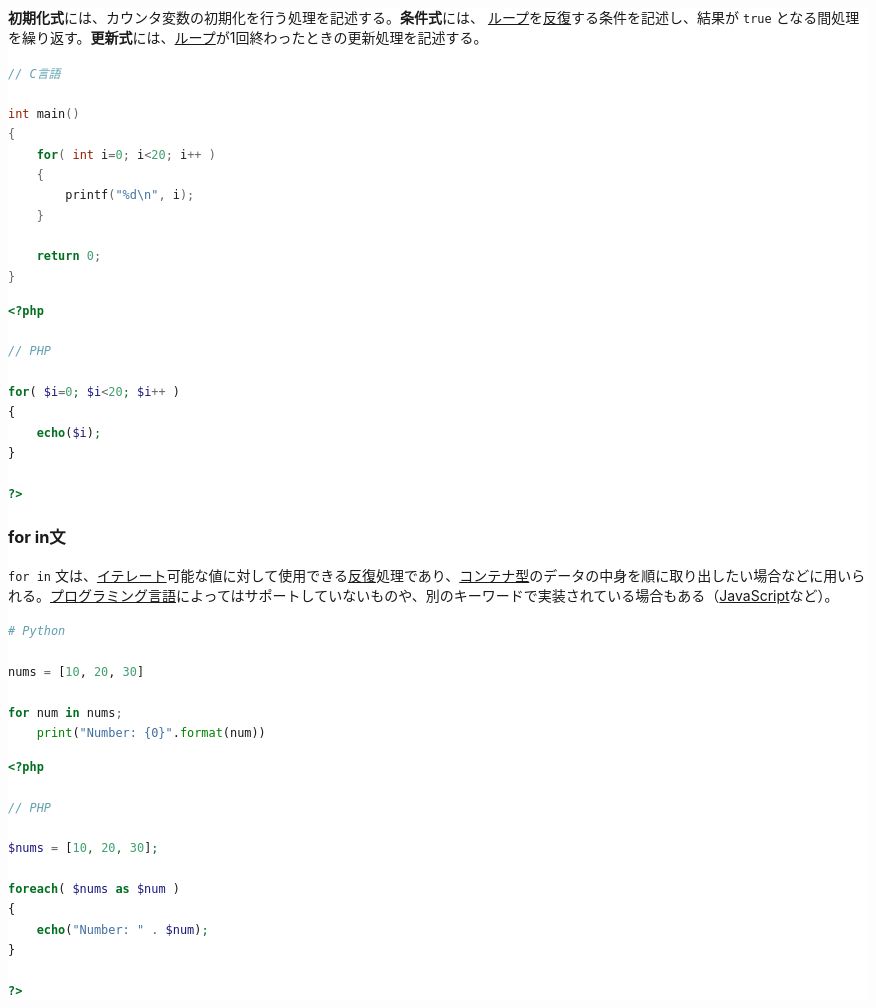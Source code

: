 **初期化式**には、カウンタ変数の初期化を行う処理を記述する。**条件式**には、 [ループ](#反復)を[反復](#反復)する条件を記述し、結果が `true` となる間処理を繰り返す。**更新式**には、[ループ](#反復)が1回終わったときの更新処理を記述する。

```c
// C言語

int main()
{
    for( int i=0; i<20; i++ )
    {
        printf("%d\n", i);
    }

    return 0;
}
```

```php
<?php

// PHP

for( $i=0; $i<20; $i++ )
{
    echo($i);
}

?>
```

### for in文

`for in` 文は、[イテレート](./data_type.md#イテレータ)可能な値に対して使用できる[反復](#反復)処理であり、[コンテナ型](./data_type.md#コンテナ型)のデータの中身を順に取り出したい場合などに用いられる。[プログラミング言語](./programming.md#プログラミング言語)によってはサポートしていないものや、別のキーワードで実装されている場合もある（[JavaScript](./programming_language.md#javascript)など）。

```python
# Python

nums = [10, 20, 30]

for num in nums;
    print("Number: {0}".format(num))
```

```php
<?php

// PHP

$nums = [10, 20, 30];

foreach( $nums as $num )
{
    echo("Number: " . $num);
}

?>
```
